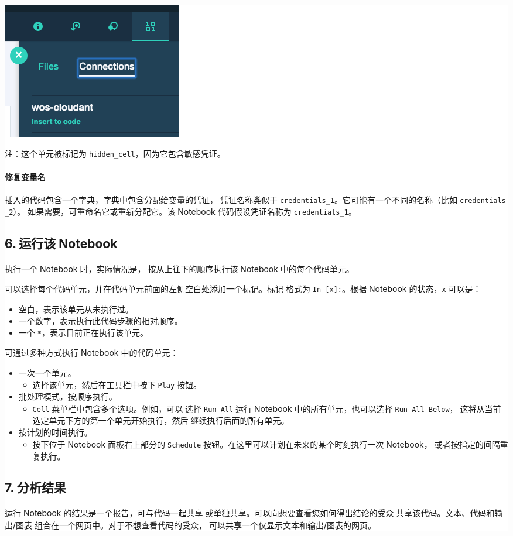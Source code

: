 ![](doc/source/images/insert_cloudant_conn.png)

注：这个单元被标记为 `hidden_cell`，因为它包含敏感凭证。

#### 修复变量名

插入的代码包含一个字典，字典中包含分配给变量的凭证，
凭证名称类似于 `credentials_1`。它可能有一个不同的名称（比如 `credentials_2`）。
如果需要，可重命名它或重新分配它。该 Notebook 代码假设凭证名称为 `credentials_1`。

## 6. 运行该 Notebook

执行一个 Notebook 时，实际情况是，
按从上往下的顺序执行该 Notebook 中的每个代码单元。

可以选择每个代码单元，并在代码单元前面的左侧空白处添加一个标记。标记
格式为 `In [x]:`。根据 Notebook 的状态，`x` 可以是：

* 空白，表示该单元从未执行过。
* 一个数字，表示执行此代码步骤的相对顺序。
* 一个 `*`，表示目前正在执行该单元。

可通过多种方式执行 Notebook 中的代码单元：

* 一次一个单元。
  * 选择该单元，然后在工具栏中按下 `Play` 按钮。
* 批处理模式，按顺序执行。
  * `Cell` 菜单栏中包含多个选项。例如，可以
    选择 `Run All` 运行 Notebook 中的所有单元，也可以选择 `Run All Below`，
    这将从当前选定单元下方的第一个单元开始执行，然后
    继续执行后面的所有单元。
* 按计划的时间执行。
  * 按下位于 Notebook 面板右上部分的 `Schedule`
    按钮。在这里可以计划在未来的某个时刻执行一次 Notebook，
    或者按指定的间隔重复执行。

## 7. 分析结果

运行 Notebook 的结果是一个报告，可与代码一起共享
或单独共享。可以向想要查看您如何得出结论的受众
共享该代码。文本、代码和输出/图表
组合在一个网页中。对于不想查看代码的受众，
可以共享一个仅显示文本和输出/图表的网页。
